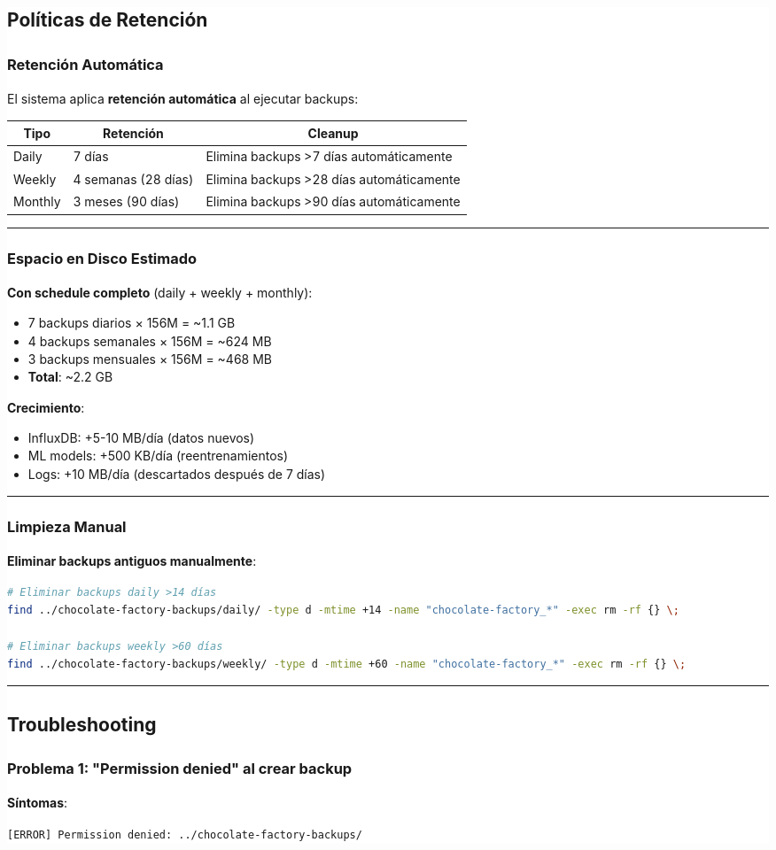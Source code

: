 
## Políticas de Retención

### Retención Automática

El sistema aplica **retención automática** al ejecutar backups:

| Tipo | Retención | Cleanup |
|------|-----------|---------|
| Daily | 7 días | Elimina backups >7 días automáticamente |
| Weekly | 4 semanas (28 días) | Elimina backups >28 días automáticamente |
| Monthly | 3 meses (90 días) | Elimina backups >90 días automáticamente |

---

### Espacio en Disco Estimado

**Con schedule completo** (daily + weekly + monthly):
- 7 backups diarios × 156M = ~1.1 GB
- 4 backups semanales × 156M = ~624 MB
- 3 backups mensuales × 156M = ~468 MB
- **Total**: ~2.2 GB

**Crecimiento**:
- InfluxDB: +5-10 MB/día (datos nuevos)
- ML models: +500 KB/día (reentrenamientos)
- Logs: +10 MB/día (descartados después de 7 días)

---

### Limpieza Manual

**Eliminar backups antiguos manualmente**:
```bash
# Eliminar backups daily >14 días
find ../chocolate-factory-backups/daily/ -type d -mtime +14 -name "chocolate-factory_*" -exec rm -rf {} \;

# Eliminar backups weekly >60 días
find ../chocolate-factory-backups/weekly/ -type d -mtime +60 -name "chocolate-factory_*" -exec rm -rf {} \;
```

---

## Troubleshooting

### Problema 1: "Permission denied" al crear backup

**Síntomas**:
```
[ERROR] Permission denied: ../chocolate-factory-backups/
```
